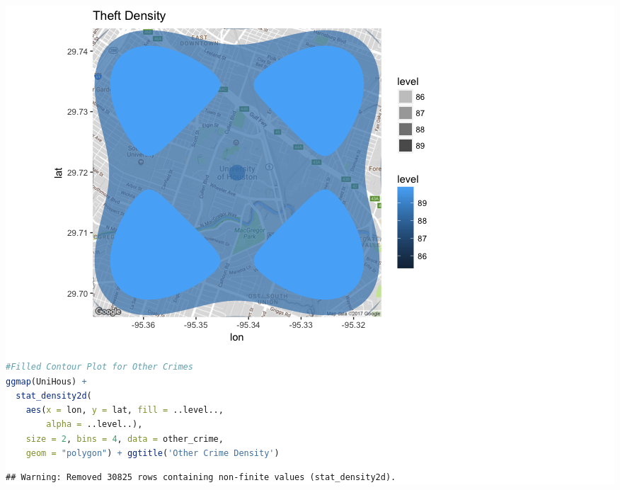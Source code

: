![](October_post_files/figure-markdown_github-ascii_identifiers/unnamed-chunk-12-1.png)

``` r
#Filled Contour Plot for Other Crimes
ggmap(UniHous) +
  stat_density2d(
    aes(x = lon, y = lat, fill = ..level..,
        alpha = ..level..),
    size = 2, bins = 4, data = other_crime,
    geom = "polygon") + ggtitle('Other Crime Density')
```

    ## Warning: Removed 30825 rows containing non-finite values (stat_density2d).
